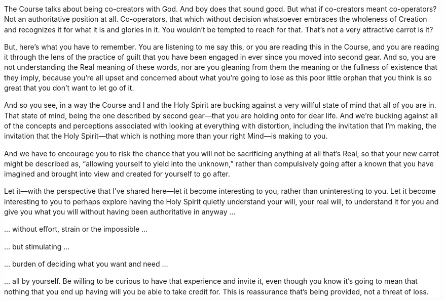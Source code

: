The Course talks about being co-creators with God. And boy does that
sound good. But what if co-creators meant co-operators? Not an
authoritative position at all. Co-operators, that which without decision
whatsoever embraces the wholeness of Creation and recognizes it for what
it is and glories in it. You wouldn&rsquo;t be tempted to reach for
that. That&rsquo;s not a very attractive carrot is it?

But, here&rsquo;s what you have to remember. You are listening to me say
this, or you are reading this in the Course, and you are reading it
through the lens of the practice of guilt that you have been engaged in
ever since you moved into second gear. And so, you are not understanding
the Real meaning of these words, nor are you gleaning from them the
meaning or the fullness of existence that they imply, because
you&rsquo;re all upset and concerned about what you&rsquo;re going to
lose as this poor little orphan that you think is so great that you
don&rsquo;t want to let go of it.

And so you see, in a way the Course and I and the Holy Spirit are
bucking against a very willful state of mind that all of you are in.
That state of mind, being the one described by second gear&mdash;that
you are holding onto for dear life. And we&rsquo;re bucking against all
of the concepts and perceptions associated with looking at everything
with distortion, including the invitation that I&rsquo;m making, the
invitation that the Holy Spirit&mdash;that which is nothing more than
your right Mind&mdash;is making to you.

And we have to encourage you to risk the chance that you will not be
sacrificing anything at all that&rsquo;s Real, so that your new carrot
might be described as, &ldquo;allowing yourself to yield into the
unknown,&rdquo; rather than compulsively going after a known that you
have imagined and brought into view and created for yourself to go
after.

Let it&mdash;with the perspective that I&rsquo;ve shared here&mdash;let
it become interesting to you, rather than uninteresting to you. Let it
become interesting to you to perhaps explore having the Holy Spirit
quietly understand your will, your real will, to understand it for you
and give you what you will without having been authoritative in anyway
&hellip;

<div markdown="1" class="well book">
&hellip; without effort, strain or the impossible &hellip;
</div>

&hellip; but stimulating &hellip;

<div markdown="1" class="well book">
&hellip; burden of deciding what you want and need &hellip;
</div>

&hellip; all by yourself. Be willing to be curious to have that
experience and invite it, even though you know it&rsquo;s going to mean
that nothing that you end up having will you be able to take credit for.
This is reassurance that&rsquo;s being provided, not a threat of loss.
